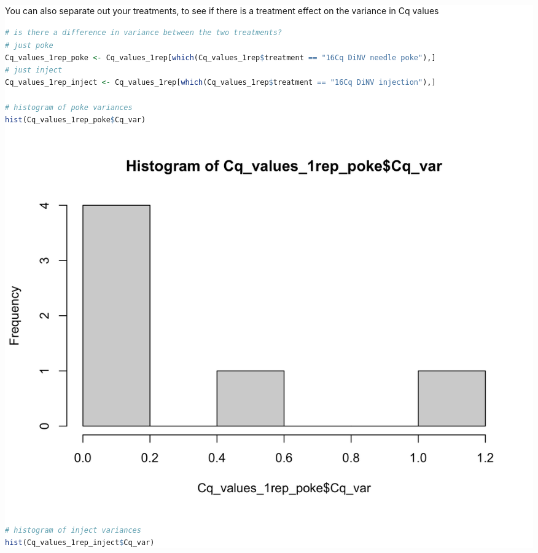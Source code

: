 You can also separate out your treatments, to see if there is a
treatment effect on the variance in Cq values

``` r
# is there a difference in variance between the two treatments?
# just poke
Cq_values_1rep_poke <- Cq_values_1rep[which(Cq_values_1rep$treatment == "16Cq DiNV needle poke"),]
# just inject
Cq_values_1rep_inject <- Cq_values_1rep[which(Cq_values_1rep$treatment == "16Cq DiNV injection"),]

# histogram of poke variances
hist(Cq_values_1rep_poke$Cq_var)
```

![](qPCR_analysis_files/figure-commonmark/unnamed-chunk-5-1.png)

``` r
# histogram of inject variances
hist(Cq_values_1rep_inject$Cq_var)
```
